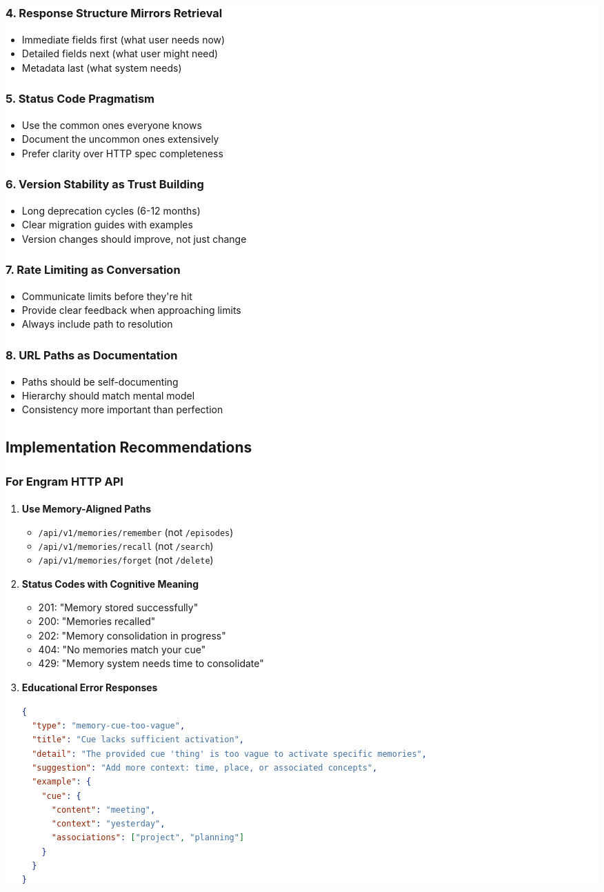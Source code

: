 ### 4. Response Structure Mirrors Retrieval
- Immediate fields first (what user needs now)
- Detailed fields next (what user might need)
- Metadata last (what system needs)

### 5. Status Code Pragmatism
- Use the common ones everyone knows
- Document the uncommon ones extensively
- Prefer clarity over HTTP spec completeness

### 6. Version Stability as Trust Building
- Long deprecation cycles (6-12 months)
- Clear migration guides with examples
- Version changes should improve, not just change

### 7. Rate Limiting as Conversation
- Communicate limits before they're hit
- Provide clear feedback when approaching limits
- Always include path to resolution

### 8. URL Paths as Documentation
- Paths should be self-documenting
- Hierarchy should match mental model
- Consistency more important than perfection

## Implementation Recommendations

### For Engram HTTP API

1. **Use Memory-Aligned Paths**
   - `/api/v1/memories/remember` (not `/episodes`)
   - `/api/v1/memories/recall` (not `/search`)
   - `/api/v1/memories/forget` (not `/delete`)

2. **Status Codes with Cognitive Meaning**
   - 201: "Memory stored successfully"
   - 200: "Memories recalled"
   - 202: "Memory consolidation in progress"
   - 404: "No memories match your cue"
   - 429: "Memory system needs time to consolidate"

3. **Educational Error Responses**
   ```json
   {
     "type": "memory-cue-too-vague",
     "title": "Cue lacks sufficient activation",
     "detail": "The provided cue 'thing' is too vague to activate specific memories",
     "suggestion": "Add more context: time, place, or associated concepts",
     "example": {
       "cue": {
         "content": "meeting",
         "context": "yesterday",
         "associations": ["project", "planning"]
       }
     }
   }
   ```
